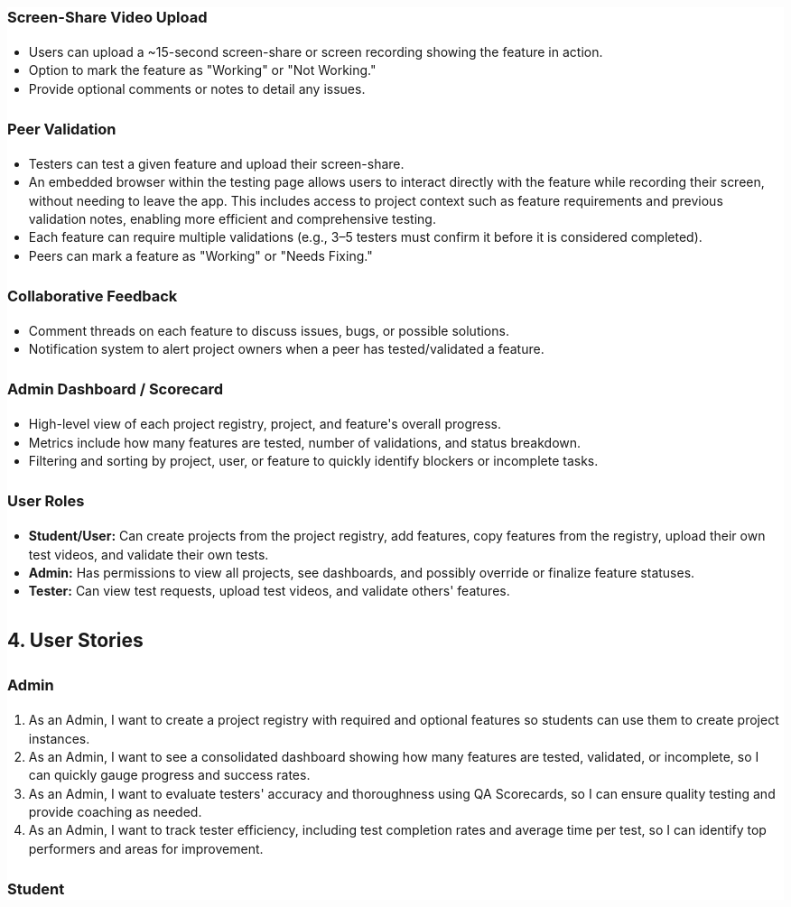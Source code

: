 ### Screen-Share Video Upload

- Users can upload a ~15-second screen-share or screen recording showing the feature in action.
- Option to mark the feature as "Working" or "Not Working."
- Provide optional comments or notes to detail any issues.

### Peer Validation

- Testers can test a given feature and upload their screen-share.
- An embedded browser within the testing page allows users to interact directly with the feature while recording their screen, without needing to leave the app. This includes access to project context such as feature requirements and previous validation notes, enabling more efficient and comprehensive testing.
- Each feature can require multiple validations (e.g., 3–5 testers must confirm it before it is considered completed).
- Peers can mark a feature as "Working" or "Needs Fixing."

### Collaborative Feedback

- Comment threads on each feature to discuss issues, bugs, or possible solutions.
- Notification system to alert project owners when a peer has tested/validated a feature.

### Admin Dashboard / Scorecard

- High-level view of each project registry, project, and feature's overall progress.
- Metrics include how many features are tested, number of validations, and status breakdown.
- Filtering and sorting by project, user, or feature to quickly identify blockers or incomplete tasks.

### User Roles

- **Student/User:** Can create projects from the project registry, add features, copy features from the registry, upload their own test videos, and validate their own tests.
- **Admin:** Has permissions to view all projects, see dashboards, and possibly override or finalize feature statuses.
- **Tester:** Can view test requests, upload test videos, and validate others' features.

## 4. User Stories

### Admin

1. As an Admin, I want to create a project registry with required and optional features so students can use them to create project instances.
2. As an Admin, I want to see a consolidated dashboard showing how many features are tested, validated, or incomplete, so I can quickly gauge progress and success rates.
3. As an Admin, I want to evaluate testers' accuracy and thoroughness using QA Scorecards, so I can ensure quality testing and provide coaching as needed.
4. As an Admin, I want to track tester efficiency, including test completion rates and average time per test, so I can identify top performers and areas for improvement.

### Student
